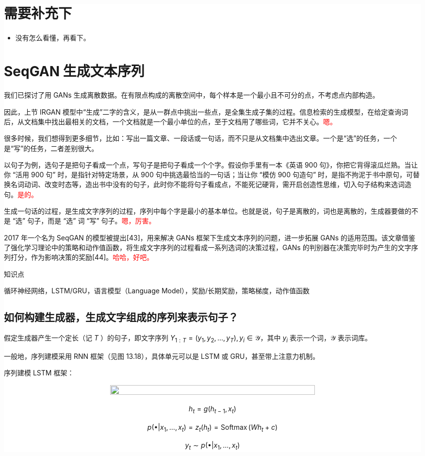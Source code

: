 
# 需要补充下

- 没有怎么看懂，再看下。


# SeqGAN 生成文本序列

我们已探讨了用 GANs 生成离散数据。在有限点构成的离散空间中，每个样本是一个最小且不可分的点，不考虑点内部构造。

因此，上节 IRGAN 模型中“生成”二字的含义，是从一群点中挑出一些点，是全集生成子集的过程。信息检索的生成模型，在给定查询词后，从文档集中找出最相关的文档，一个文档就是一个最小单位的点，至于文档用了哪些词，它并不关心。<span style="color:red;">嗯。</span>


很多时候，我们想得到更多细节，比如：写出一篇文章、一段话或一句话，而不只是从文档集中选出文章。一个是“选”的任务，一个是“写”的任务，二者差别很大。

以句子为例，选句子是把句子看成一个点，写句子是把句子看成一个个字。假设你手里有一本《英语 900 句》，你把它背得滚瓜烂熟。当让你 “活用 900 句” 时，是指针对特定场景，从 900 句中挑选最恰当的一句话；当让你 “模仿 900 句造句” 时，是指不拘泥于书中原句，可替换名词动词、改变时态等，造出书中没有的句子，此时你不能将句子看成点，不能死记硬背，需开启创造性思维，切入句子结构来选词造句。<span style="color:red;">是的。</span>

生成一句话的过程，是生成文字序列的过程，序列中每个字是最小的基本单位。也就是说，句子是离散的，词也是离散的，生成器要做的不是 “选” 句子，而是 “选” 词 “写” 句子。<span style="color:red;">嗯，厉害。</span>


2017 年一个名为 SeqGAN 的模型被提出[43]，用来解决 GANs 框架下生成文本序列的问题，进一步拓展 GANs 的适用范围。该文章借鉴了强化学习理论中的策略和动作值函数，将生成文字序列的过程看成一系列选词的决策过程，GANs 的判别器在决策完毕时为产生的文字序列打分，作为影响决策的奖励[44]。<span style="color:red;">哈哈，好吧。</span>


知识点

循环神经网络，LSTM/GRU，语言模型（Language Model），奖励/长期奖励，策略梯度，动作值函数

## 如何构建生成器，生成文字组成的序列来表示句子？

假定生成器产生一个定长（记 $T$ ）的句子，即文字序列 $Y_{1 : T}=\left(y_{1}, y_{2}, \ldots, y_{T}\right),y_{i} \in \mathcal{Y}$，其中 $y_{i}$ 表示一个词，$\mathcal{Y}$ 表示词库。

一般地，序列建模采用 RNN 框架（见图 13.18），具体单元可以是 LSTM 或 GRU，甚至带上注意力机制。

序列建模 LSTM 框架：
<p align="center">
    <img width="70%" height="70%" src="http://images.iterate.site/blog/image/20190426/RB6dySnh2BGi.png?imageslim">
</p>


$$
h_{t}=g\left(h_{t-1}, x_{t}\right)\tag{13.28}
$$

$$
p\left(\bullet | x_{1}, \ldots, x_{t}\right)=z_{t}\left(h_{t}\right)=\operatorname{Softmax}\left(W h_{t}+c\right)\tag{13.29}
$$

$$
y_{t} \sim p\left(\bullet | x_{1}, \ldots, x_{t}\right)\tag{13.30}
$$
